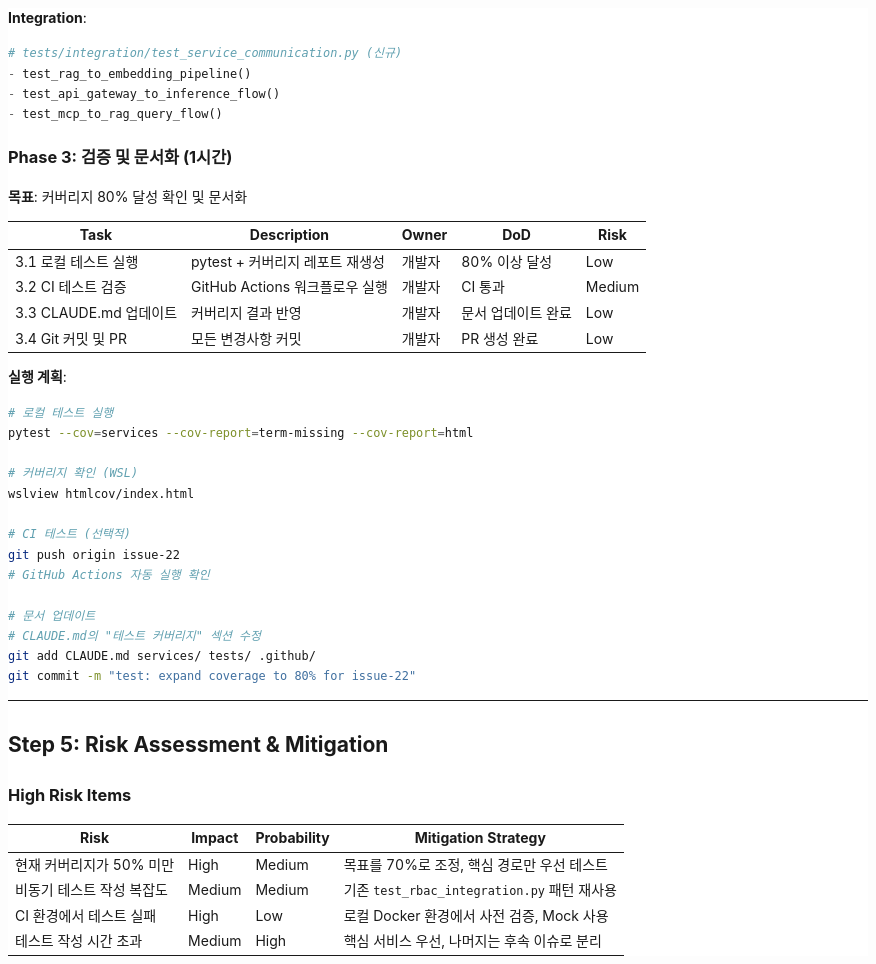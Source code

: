 **Integration**:
```python
# tests/integration/test_service_communication.py (신규)
- test_rag_to_embedding_pipeline()
- test_api_gateway_to_inference_flow()
- test_mcp_to_rag_query_flow()
```

### Phase 3: 검증 및 문서화 (1시간)
**목표**: 커버리지 80% 달성 확인 및 문서화

| Task | Description | Owner | DoD | Risk |
|------|-------------|-------|-----|------|
| 3.1 로컬 테스트 실행 | pytest + 커버리지 레포트 재생성 | 개발자 | 80% 이상 달성 | Low |
| 3.2 CI 테스트 검증 | GitHub Actions 워크플로우 실행 | 개발자 | CI 통과 | Medium |
| 3.3 CLAUDE.md 업데이트 | 커버리지 결과 반영 | 개발자 | 문서 업데이트 완료 | Low |
| 3.4 Git 커밋 및 PR | 모든 변경사항 커밋 | 개발자 | PR 생성 완료 | Low |

**실행 계획**:
```bash
# 로컬 테스트 실행
pytest --cov=services --cov-report=term-missing --cov-report=html

# 커버리지 확인 (WSL)
wslview htmlcov/index.html

# CI 테스트 (선택적)
git push origin issue-22
# GitHub Actions 자동 실행 확인

# 문서 업데이트
# CLAUDE.md의 "테스트 커버리지" 섹션 수정
git add CLAUDE.md services/ tests/ .github/
git commit -m "test: expand coverage to 80% for issue-22"
```

---

## Step 5: Risk Assessment & Mitigation

### High Risk Items
| Risk | Impact | Probability | Mitigation Strategy |
|------|--------|-------------|-------------------|
| 현재 커버리지가 50% 미만 | High | Medium | 목표를 70%로 조정, 핵심 경로만 우선 테스트 |
| 비동기 테스트 작성 복잡도 | Medium | Medium | 기존 `test_rbac_integration.py` 패턴 재사용 |
| CI 환경에서 테스트 실패 | High | Low | 로컬 Docker 환경에서 사전 검증, Mock 사용 |
| 테스트 작성 시간 초과 | Medium | High | 핵심 서비스 우선, 나머지는 후속 이슈로 분리 |
